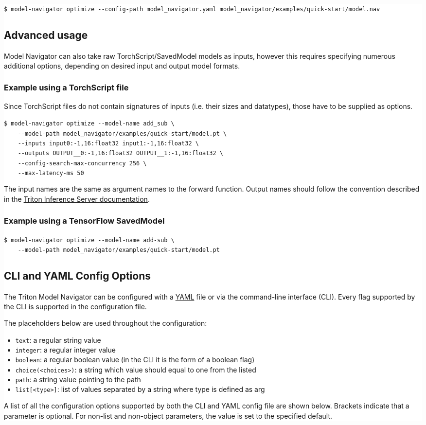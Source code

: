 ```shell
$ model-navigator optimize --config-path model_navigator.yaml model_navigator/examples/quick-start/model.nav
```


## Advanced usage

Model Navigator can also take raw TorchScript/SavedModel models as inputs, however this
requires specifying numerous additional options, depending on desired input and output model formats.

### Example using a TorchScript file

Since TorchScript files do not contain signatures of inputs (i.e. their sizes and datatypes),
those have to be supplied as options.

```shell
$ model-navigator optimize --model-name add_sub \
    --model-path model_navigator/examples/quick-start/model.pt \
    --inputs input0:-1,16:float32 input1:-1,16:float32 \
    --outputs OUTPUT__0:-1,16:float32 OUTPUT__1:-1,16:float32 \
    --config-search-max-concurrency 256 \
    --max-latency-ms 50
```

The input names are the same as argument names to the forward function.
Output names should follow the convention described in the [Triton Inference Server documentation](https://github.com/triton-inference-server/server/blob/89b7f8b30bf84d20f96825a6c476e7f71eca6dd6/docs/model_configuration.md#inputs-and-outputs).

### Example using a TensorFlow SavedModel

```shell
$ model-navigator optimize --model-name add-sub \
    --model-path model_navigator/examples/quick-start/model.pt
```

## CLI and YAML Config Options

The Triton Model Navigator can be configured with a [YAML](https://yaml.org/) file or via the command-line interface (CLI).
Every flag supported by the CLI is supported in the configuration file.

The placeholders below are used throughout the configuration:

* `text`: a regular string value
* `integer`: a regular integer value
* `boolean`: a regular boolean value (in the CLI it is the form of a boolean flag)
* `choice(<choices>)`: a string which value should equal to one from the listed
* `path`: a string value pointing to the path
* `list[<type>]`: list of values separated by a string where type is defined as arg

A list of all the configuration options supported by both the CLI and YAML config file are shown below.
Brackets indicate that a parameter is optional. For non-list and non-object parameters, the value is set to the specified default.


[comment]: <> (START_CONFIG_LIST)
[comment]: <> (END_CONFIG_LIST)
